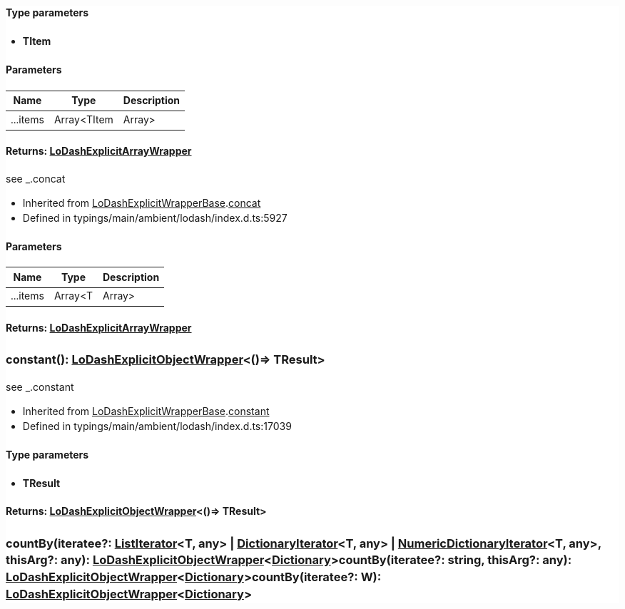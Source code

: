 
#### Type parameters

* #### TItem

#### Parameters

| Name | Type | Description |
| ---- | ---- | ---- |
| ...items | Array<TItem | Array<TItem>>|  |

#### Returns: [LoDashExplicitArrayWrapper](_typings_main_ambient_lodash_index_d_._.lodashexplicitarraywrapper.md)<TItem>
 see _.concat
  
* Inherited from [LoDashExplicitWrapperBase](_typings_main_ambient_lodash_index_d_._.lodashexplicitwrapperbase.md).[concat](_typings_main_ambient_lodash_index_d_._.lodashexplicitwrapperbase.md#concat)
* Defined in typings/main/ambient/lodash/index.d.ts:5927


#### Parameters

| Name | Type | Description |
| ---- | ---- | ---- |
| ...items | Array<T | Array<T>>|  |

#### Returns: [LoDashExplicitArrayWrapper](_typings_main_ambient_lodash_index_d_._.lodashexplicitarraywrapper.md)<T>

### constant<TResult>(): [LoDashExplicitObjectWrapper](_typings_main_ambient_lodash_index_d_._.lodashexplicitobjectwrapper.md)<()=> TResult>
 see _.constant
  
* Inherited from [LoDashExplicitWrapperBase](_typings_main_ambient_lodash_index_d_._.lodashexplicitwrapperbase.md).[constant](_typings_main_ambient_lodash_index_d_._.lodashexplicitwrapperbase.md#constant)
* Defined in typings/main/ambient/lodash/index.d.ts:17039


#### Type parameters

* #### TResult
#### Returns: [LoDashExplicitObjectWrapper](_typings_main_ambient_lodash_index_d_._.lodashexplicitobjectwrapper.md)<()=> TResult>

### countBy<T>(iteratee?: [ListIterator](_typings_main_ambient_lodash_index_d_._.listiterator.md)<T, any> | [DictionaryIterator](_typings_main_ambient_lodash_index_d_._.dictionaryiterator.md)<T, any> | [NumericDictionaryIterator](_typings_main_ambient_lodash_index_d_._.numericdictionaryiterator.md)<T, any>, thisArg?: any): [LoDashExplicitObjectWrapper](_typings_main_ambient_lodash_index_d_._.lodashexplicitobjectwrapper.md)<[Dictionary](_typings_main_ambient_lodash_index_d_._.dictionary.md)<number>>countBy(iteratee?: string, thisArg?: any): [LoDashExplicitObjectWrapper](_typings_main_ambient_lodash_index_d_._.lodashexplicitobjectwrapper.md)<[Dictionary](_typings_main_ambient_lodash_index_d_._.dictionary.md)<number>>countBy<W>(iteratee?: W): [LoDashExplicitObjectWrapper](_typings_main_ambient_lodash_index_d_._.lodashexplicitobjectwrapper.md)<[Dictionary](_typings_main_ambient_lodash_index_d_._.dictionary.md)<number>>